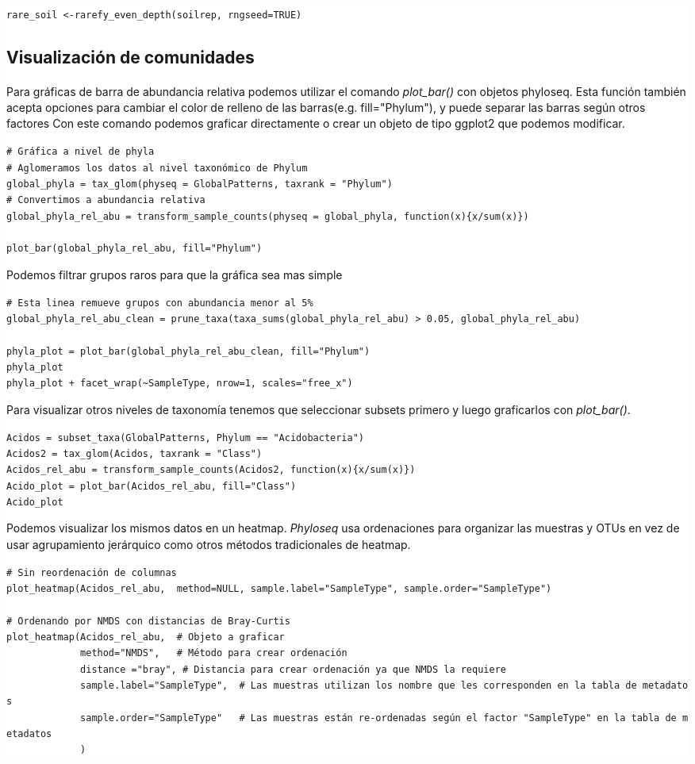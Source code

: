 ````
rare_soil <-rarefy_even_depth(soilrep, rngseed=TRUE)
````

## Visualización de comunidades <a name="p5"></a>

Para gráficas de barra de abundancia relativa podemos utilizar el comando *plot_bar()* con objetos phyloseq. Esta función también acepta opciones para cambiar el color de relleno de las barras(e.g. fill="Phylum"), y puede separar las barras según otros factores 
Con este comando podemos graficar directamente o crear un objeto de tipo ggplot2 que podemos modificar.

````
# Gráfica a nivel de phyla
# Aglomeramos los datos al nivel taxonómico de Phylum
global_phyla = tax_glom(physeq = GlobalPatterns, taxrank = "Phylum")
# Convertimos a abundancia relativa
global_phyla_rel_abu = transform_sample_counts(physeq = global_phyla, function(x){x/sum(x)})

plot_bar(global_phyla_rel_abu, fill="Phylum")
````



Podemos filtrar grupos raros para que la gráfica sea mas simple

````
# Esta linea remueve grupos con abundancia menor al 5% 
global_phyla_rel_abu_clean = prune_taxa(taxa_sums(global_phyla_rel_abu) > 0.05, global_phyla_rel_abu)

phyla_plot = plot_bar(global_phyla_rel_abu_clean, fill="Phylum")
phyla_plot 
phyla_plot + facet_wrap(~SampleType, nrow=1, scales="free_x")
````

Para visualizar otros niveles de taxonomía tenemos que seleccionar subsets primero y luego graficarlos con *plot_bar()*.

````
Acidos = subset_taxa(GlobalPatterns, Phylum == "Acidobacteria")
Acidos2 = tax_glom(Acidos, taxrank = "Class")
Acidos_rel_abu = transform_sample_counts(Acidos2, function(x){x/sum(x)})
Acido_plot = plot_bar(Acidos_rel_abu, fill="Class")
Acido_plot
````
Podemos visualizar los mismos datos en un heatmap. *Phyloseq* usa ordenaciones para organizar las muestras y OTUs en vez de usar agrupamiento jerárquico como otros métodos tradicionales de heatmap.
````
# Sin reordenación de columnas
plot_heatmap(Acidos_rel_abu,  method=NULL, sample.label="SampleType", sample.order="SampleType")

# Ordenando por NMDS con distancias de Bray-Curtis
plot_heatmap(Acidos_rel_abu,  # Objeto a graficar
             method="NMDS",   # Método para crear ordenación
             distance ="bray", # Distancia para crear ordenación ya que NMDS la requiere
             sample.label="SampleType",  # Las muestras utilizan los nombre que les corresponden en la tabla de metadatos
             sample.order="SampleType"   # Las muestras están re-ordenadas según el factor "SampleType" en la tabla de metadatos
             )
````
